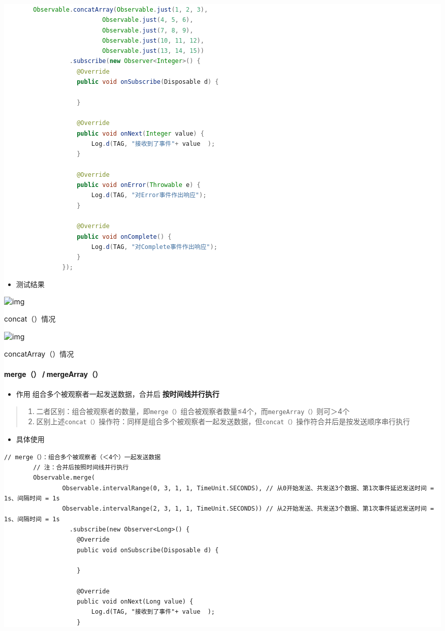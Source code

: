 ```java
        Observable.concatArray(Observable.just(1, 2, 3),
                           Observable.just(4, 5, 6),
                           Observable.just(7, 8, 9),
                           Observable.just(10, 11, 12),
                           Observable.just(13, 14, 15))
                  .subscribe(new Observer<Integer>() {
                    @Override
                    public void onSubscribe(Disposable d) {

                    }

                    @Override
                    public void onNext(Integer value) {
                        Log.d(TAG, "接收到了事件"+ value  );
                    }

                    @Override
                    public void onError(Throwable e) {
                        Log.d(TAG, "对Error事件作出响应");
                    }

                    @Override
                    public void onComplete() {
                        Log.d(TAG, "对Complete事件作出响应");
                    }
                });
```

- 测试结果

![img](https:////upload-images.jianshu.io/upload_images/944365-ad8d11dea3d4abd0.png?imageMogr2/auto-orient/strip%7CimageView2/2/w/1000)

concat（）情况

![img](https:////upload-images.jianshu.io/upload_images/944365-b4d6ee8caa063675.png?imageMogr2/auto-orient/strip%7CimageView2/2/w/1000)

concatArray（）情况

#### merge（） / mergeArray（）

- 作用
   组合多个被观察者一起发送数据，合并后 **按时间线并行执行** 

> 1. 二者区别：组合被观察者的数量，即`merge（）`组合被观察者数量≤4个，而`mergeArray（）`则可＞4个
> 2. 区别上述`concat（）`操作符：同样是组合多个被观察者一起发送数据，但`concat（）`操作符合并后是按发送顺序串行执行

- 具体使用

```
// merge（）：组合多个被观察者（＜4个）一起发送数据
        // 注：合并后按照时间线并行执行
        Observable.merge(
                Observable.intervalRange(0, 3, 1, 1, TimeUnit.SECONDS), // 从0开始发送、共发送3个数据、第1次事件延迟发送时间 = 1s、间隔时间 = 1s
                Observable.intervalRange(2, 3, 1, 1, TimeUnit.SECONDS)) // 从2开始发送、共发送3个数据、第1次事件延迟发送时间 = 1s、间隔时间 = 1s
                  .subscribe(new Observer<Long>() {
                    @Override
                    public void onSubscribe(Disposable d) {

                    }

                    @Override
                    public void onNext(Long value) {
                        Log.d(TAG, "接收到了事件"+ value  );
                    }
```